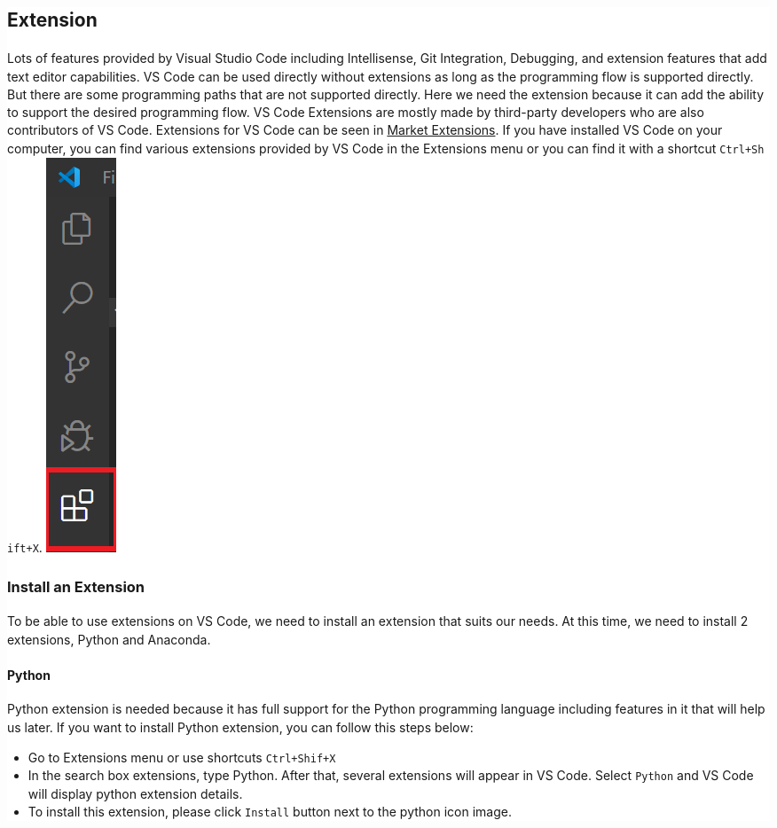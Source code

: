 ## Extension
Lots of features provided by Visual Studio Code including Intellisense, Git Integration, Debugging, and extension features that add text editor capabilities. VS Code can be used directly without extensions as long as the programming flow is supported directly. But there are some programming paths that are not supported directly. Here we need the extension because it can add the ability to support the desired programming flow. VS Code Extensions are mostly made by third-party developers who are also contributors of VS Code. Extensions for VS Code can be seen in [Market Extensions](https://marketplace.visualstudio.com/VSCode). If you have installed VS Code on your computer, you can find various extensions provided by VS Code in the Extensions menu or you can find it with a shortcut `Ctrl+Shift+X`.
<img src="assets/tempsnip.png">

### Install an Extension

To be able to use extensions on VS Code, we need to install an extension that suits our needs. At this time, we need to install 2 extensions, Python and Anaconda.

#### Python

Python extension is needed because it has full support for the Python programming language including features in it that will help us later. If you want to install Python extension, you can follow this steps below:
- Go to Extensions menu or use shortcuts `Ctrl+Shif+X`
- In the search box extensions, type Python. After that, several extensions will appear in VS Code. Select `Python` and VS Code will display python extension details.
- To install this extension, please click `Install` button next to the python icon image.